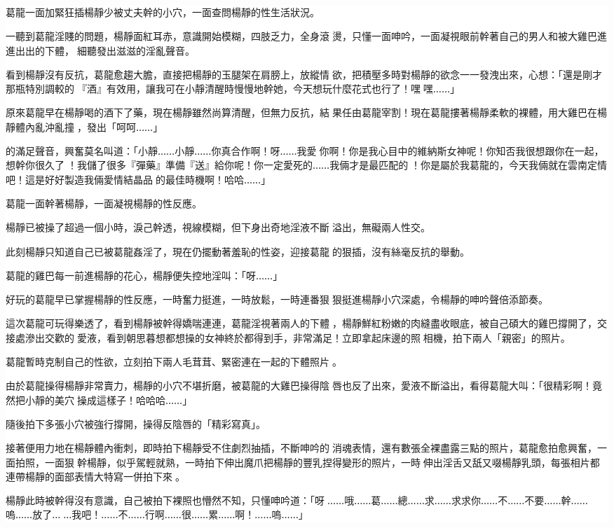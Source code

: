 葛龍一面加緊狂插楊靜少被丈夫幹的小穴，一面查問楊靜的性生活狀況。

一聽到葛龍淫賤的問題，楊靜面紅耳赤，意識開始模糊，四肢乏力，全身滾
燙，只懂一面呻吟，一面凝視眼前幹著自己的男人和被大雞巴進進出出的下體，
細聽發出滋滋的淫亂聲音。

看到楊靜沒有反抗，葛龍愈趨大膽，直接把楊靜的玉腿架在肩膀上，放縱情
欲，把積壓多時對楊靜的欲念一一發洩出來，心想：「還是剛才那瓶特別調較的
『酒』有效用，讓我可在小靜清醒時慢慢地幹她，今天想玩什麼花式也行了！嘿
嘿……」

原來葛龍早在楊靜喝的酒下了藥，現在楊靜雖然尚算清醒，但無力反抗，結
果任由葛龍宰割！現在葛龍摟著楊靜柔軟的裸體，用大雞巴在楊靜體內亂沖亂撞
，發出「呵呵……」

的滿足聲音，興奮莫名叫道：「小靜……小靜……你真合作啊！呀……我愛
你啊！你是我心目中的維納斯女神呢！你知否我很想跟你在一起，想幹你很久了
！我儲了很多『彈藥』準備『送』給你呢！你一定愛死的……我倆才是最匹配的
！你是屬於我葛龍的，今天我倆就在雲南定情吧！這是好好製造我倆愛情結晶品
的最佳時機啊！哈哈……」

葛龍一面幹著楊靜，一面凝視楊靜的性反應。

楊靜已被操了超過一個小時，淚己幹透，視線模糊，但下身出奇地淫液不斷
溢出，無礙兩人性交。

此刻楊靜只知道自己已被葛龍姦淫了，現在仍擺動著羞恥的性姿，迎接葛龍
的狠插，沒有絲毫反抗的舉動。

葛龍的雞巴每一前進楊靜的花心，楊靜便失控地淫叫：「呀……」

好玩的葛龍早已掌握楊靜的性反應，一時奮力挺進，一時放鬆，一時連番狠
狠挺進楊靜小穴深處，令楊靜的呻吟聲倍添節奏。

這次葛龍可玩得樂透了，看到楊靜被幹得嬌喘連連，葛龍淫視著兩人的下體
，楊靜鮮紅粉嫩的肉縫盡收眼底，被自己碩大的雞巴撐開了，交接處滲出交歡的
愛液，看到朝思暮想都想操的女神終於都得到手，非常滿足！立即拿起床邊的照
相機，拍下兩人「親密」的照片。

葛龍暫時克制自己的性欲，立刻拍下兩人毛茸茸、緊密連在一起的下體照片
。

由於葛龍操得楊靜非常賣力，楊靜的小穴不堪折磨，被葛龍的大雞巴操得陰
唇也反了出來，愛液不斷溢出，看得葛龍大叫：「很精彩啊！竟然把小靜的美穴
操成這樣子！哈哈哈……」

隨後拍下多張小穴被強行撐開，操得反陰唇的「精彩寫真」。

接著便用力地在楊靜體內衝刺，即時拍下楊靜受不住劇烈抽插，不斷呻吟的
消魂表情，還有數張全裸盡露三點的照片，葛龍愈拍愈興奮，一面拍照，一面狠
幹楊靜，似乎駕輕就熟，一時拍下伸出魔爪把楊靜的豐乳捏得變形的照片，一時
伸出淫舌又舐又啜楊靜乳頭，每張相片都連帶楊靜的面部表情大特寫一併拍下來
。

楊靜此時被幹得沒有意識，自己被拍下裸照也懵然不知，只懂呻吟道：「呀
……哦……葛……總……求……求求你……不……不要……幹……嗚……放了…
…我吧！……不……行啊……很……累……啊！……嗚……」
